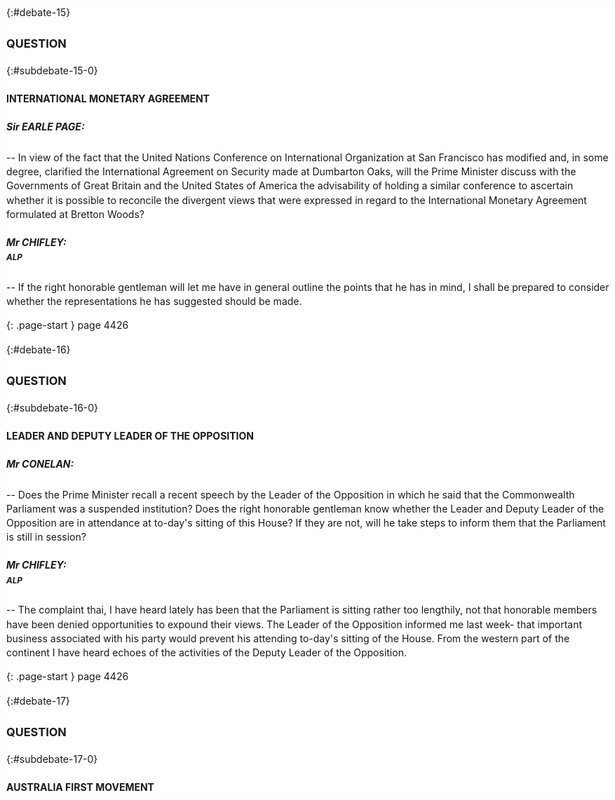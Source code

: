 {:#debate-15}
### QUESTION

{:#subdebate-15-0}
#### INTERNATIONAL MONETARY AGREEMENT

##### Sir EARLE PAGE:

-- In view of the fact that the United Nations Conference on International Organization at San Francisco has modified and, in some degree, clarified the International Agreement on Security made at Dumbarton Oaks, will the Prime Minister discuss with the Governments of Great Britain and the United States of America the advisability of holding a similar conference to ascertain whether it is possible to reconcile the divergent views that were expressed in regard to the International Monetary Agreement formulated at Bretton Woods? 

##### Mr CHIFLEY:<br><small class="text-muted">ALP</small>

-- If the right honorable gentleman will let me have in general outline the points that he has in mind, I shall be prepared to consider whether the representations he has suggested should be made. 

{: .page-start }
page 4426

{:#debate-16}
### QUESTION

{:#subdebate-16-0}
#### LEADER AND DEPUTY LEADER OF THE OPPOSITION

##### Mr CONELAN:

-- Does the Prime Minister recall a recent speech by the Leader of the Opposition in which he said that the Commonwealth Parliament was a suspended institution? Does the right honorable gentleman know whether the Leader and Deputy Leader of the Opposition are in attendance at to-day's sitting of this House? If they are not, will he take steps to inform them that the Parliament is still in session? 

##### Mr CHIFLEY:<br><small class="text-muted">ALP</small>

-- The complaint thai, I have heard lately has been that the Parliament is sitting rather too lengthily, not that honorable members have been denied opportunities to expound their views. The Leader of the Opposition informed me last week- that important business associated with his party would prevent his attending to-day's sitting of the House. From the western part of the continent I have heard echoes of the activities of the Deputy Leader of the Opposition. 

{: .page-start }
page 4426

{:#debate-17}
### QUESTION

{:#subdebate-17-0}
#### AUSTRALIA FIRST MOVEMENT
